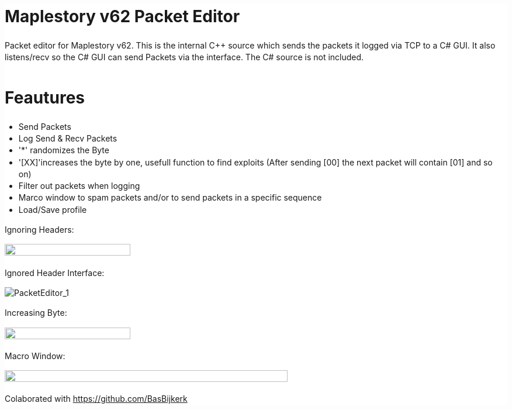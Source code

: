# Maplestory v62 Packet Editor
Packet editor for Maplestory v62. This is the internal C++ source which sends the packets it logged via TCP to a C# GUI. 
It also listens/recv so the C# GUI can send Packets via the interface. The C# source is not included.

# Feautures

- Send Packets
- Log Send & Recv Packets
- '*' randomizes the Byte
- '[XX]'increases the byte by one, usefull function to find exploits (After sending [00] the next packet will contain [01] and so on)
- Filter out packets when logging
- Marco window to spam packets and/or to send packets in a specific sequence
- Load/Save profile


Ignoring Headers:

<img src="https://user-images.githubusercontent.com/108685788/228879011-b4795788-fee0-4869-93a3-235be4e70fa0.gif" Width="50%" Height="50%"/>


Ignored Header Interface:

<img width="510" alt="PacketEditor_1" src="https://user-images.githubusercontent.com/108685788/228879429-080f6302-b289-4433-990a-146de460b322.png">

Increasing Byte:

<img src="https://user-images.githubusercontent.com/108685788/228883922-b5ec0681-2399-4dbb-935b-0f34142b1f52.gif" Width="50%" Height="50%"/>

Macro Window:

<img src="https://user-images.githubusercontent.com/108685788/228884842-35ee85ca-9199-4ae9-a072-dcd5b185d831.gif" Width="75%" Height="75%"/>

Colaborated with https://github.com/BasBijkerk
